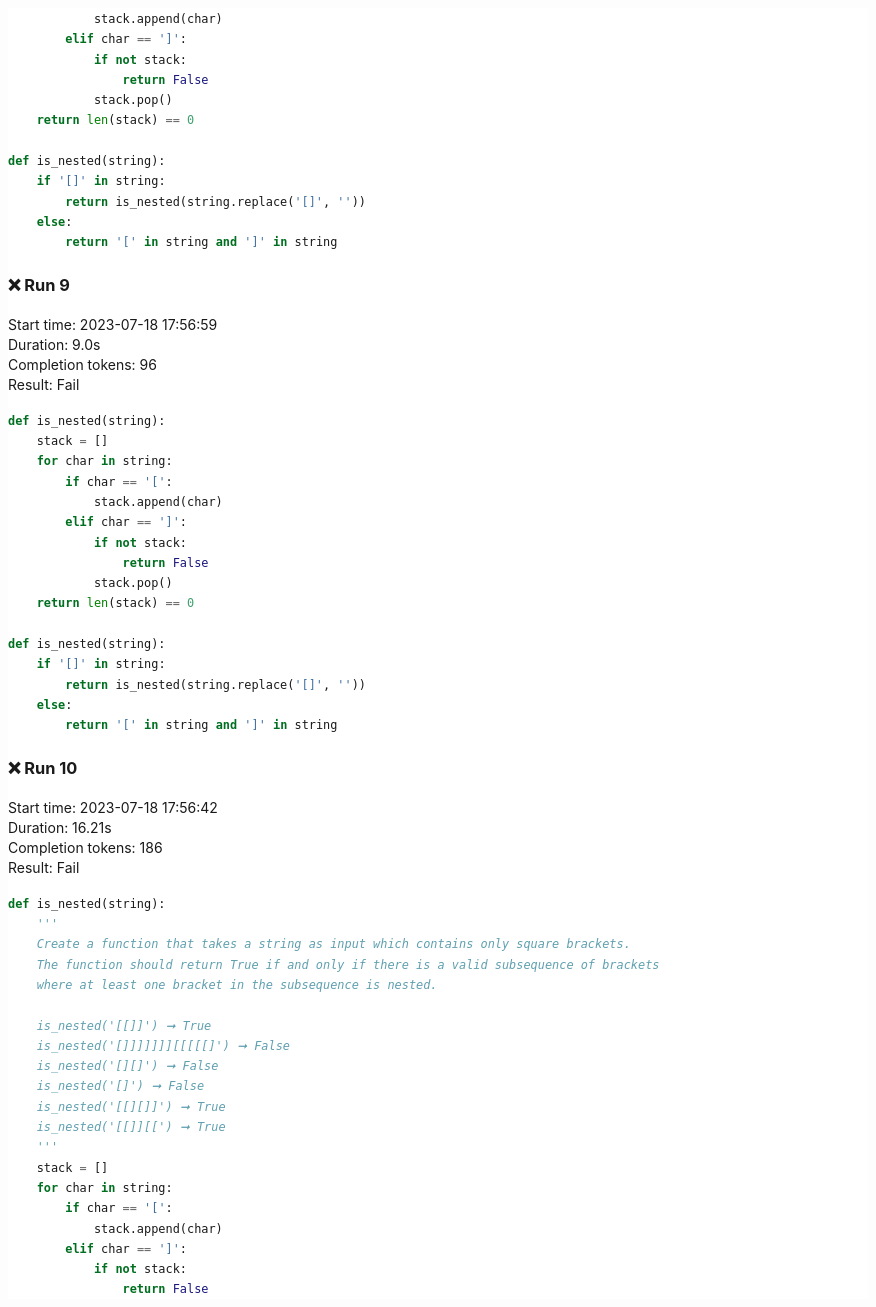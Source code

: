```python
            stack.append(char)
        elif char == ']':
            if not stack:
                return False
            stack.pop()
    return len(stack) == 0

def is_nested(string):
    if '[]' in string:
        return is_nested(string.replace('[]', ''))
    else:
        return '[' in string and ']' in string
```
### ❌ Run 9
Start time: 2023-07-18 17:56:59<br />
Duration: 9.0s<br />
Completion tokens: 96<br />
Result: Fail
```python
def is_nested(string):
    stack = []
    for char in string:
        if char == '[':
            stack.append(char)
        elif char == ']':
            if not stack:
                return False
            stack.pop()
    return len(stack) == 0

def is_nested(string):
    if '[]' in string:
        return is_nested(string.replace('[]', ''))
    else:
        return '[' in string and ']' in string
```
### ❌ Run 10
Start time: 2023-07-18 17:56:42<br />
Duration: 16.21s<br />
Completion tokens: 186<br />
Result: Fail
```python
def is_nested(string):
    '''
    Create a function that takes a string as input which contains only square brackets.
    The function should return True if and only if there is a valid subsequence of brackets 
    where at least one bracket in the subsequence is nested.

    is_nested('[[]]') ➞ True
    is_nested('[]]]]]]][[[[[]') ➞ False
    is_nested('[][]') ➞ False
    is_nested('[]') ➞ False
    is_nested('[[][]]') ➞ True
    is_nested('[[]][[') ➞ True
    '''
    stack = []
    for char in string:
        if char == '[':
            stack.append(char)
        elif char == ']':
            if not stack:
                return False
```